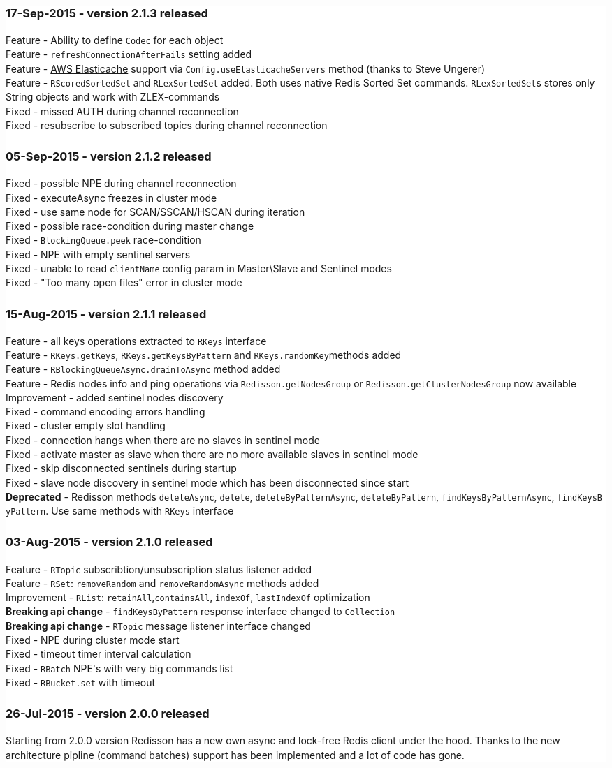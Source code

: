 ### 17-Sep-2015 - version 2.1.3 released  
Feature - Ability to define `Codec` for each object  
Feature - `refreshConnectionAfterFails` setting added  
Feature - [AWS Elasticache](https://aws.amazon.com/elasticache/) support via `Config.useElasticacheServers` method (thanks to Steve Ungerer)  
Feature - `RScoredSortedSet` and `RLexSortedSet` added. Both uses native Redis Sorted Set commands. `RLexSortedSet`s stores only String objects and work with ZLEX-commands  
Fixed - missed AUTH during channel reconnection  
Fixed - resubscribe to subscribed topics during channel reconnection  

### 05-Sep-2015 - version 2.1.2 released  
Fixed - possible NPE during channel reconnection  
Fixed - executeAsync freezes in cluster mode  
Fixed - use same node for SCAN/SSCAN/HSCAN during iteration  
Fixed - possible race-condition during master change  
Fixed - `BlockingQueue.peek` race-condition  
Fixed - NPE with empty sentinel servers  
Fixed - unable to read `clientName` config param in Master\Slave and Sentinel modes  
Fixed - "Too many open files" error in cluster mode

### 15-Aug-2015 - version 2.1.1 released  
Feature - all keys operations extracted to `RKeys` interface  
Feature - `RKeys.getKeys`, `RKeys.getKeysByPattern` and `RKeys.randomKey`methods added  
Feature - `RBlockingQueueAsync.drainToAsync` method added  
Feature - Redis nodes info and ping operations via `Redisson.getNodesGroup` or `Redisson.getClusterNodesGroup` now available  
Improvement - added sentinel nodes discovery  
Fixed - command encoding errors handling  
Fixed - cluster empty slot handling  
Fixed - connection hangs when there are no slaves in sentinel mode  
Fixed - activate master as slave when there are no more available slaves in sentinel mode  
Fixed - skip disconnected sentinels during startup  
Fixed - slave node discovery in sentinel mode which has been disconnected since start  
__Deprecated__ - Redisson methods `deleteAsync`, `delete`, `deleteByPatternAsync`, `deleteByPattern`, `findKeysByPatternAsync`, `findKeysByPattern`. Use same methods with `RKeys` interface  

### 03-Aug-2015 - version 2.1.0 released  
Feature - `RTopic` subscribtion/unsubscription status listener added  
Feature - `RSet`: `removeRandom` and `removeRandomAsync` methods added  
Improvement - `RList`: `retainAll`,`containsAll`, `indexOf`, `lastIndexOf` optimization  
__Breaking api change__ - `findKeysByPattern` response interface changed to `Collection`  
__Breaking api change__ - `RTopic` message listener interface changed  
Fixed - NPE during cluster mode start  
Fixed - timeout timer interval calculation  
Fixed - `RBatch` NPE's with very big commands list  
Fixed - `RBucket.set` with timeout  

### 26-Jul-2015 - version 2.0.0 released  
Starting from 2.0.0 version Redisson has a new own async and lock-free Redis client under the hood. Thanks to the new architecture pipline (command batches) support has been implemented and a lot of code has gone.  
